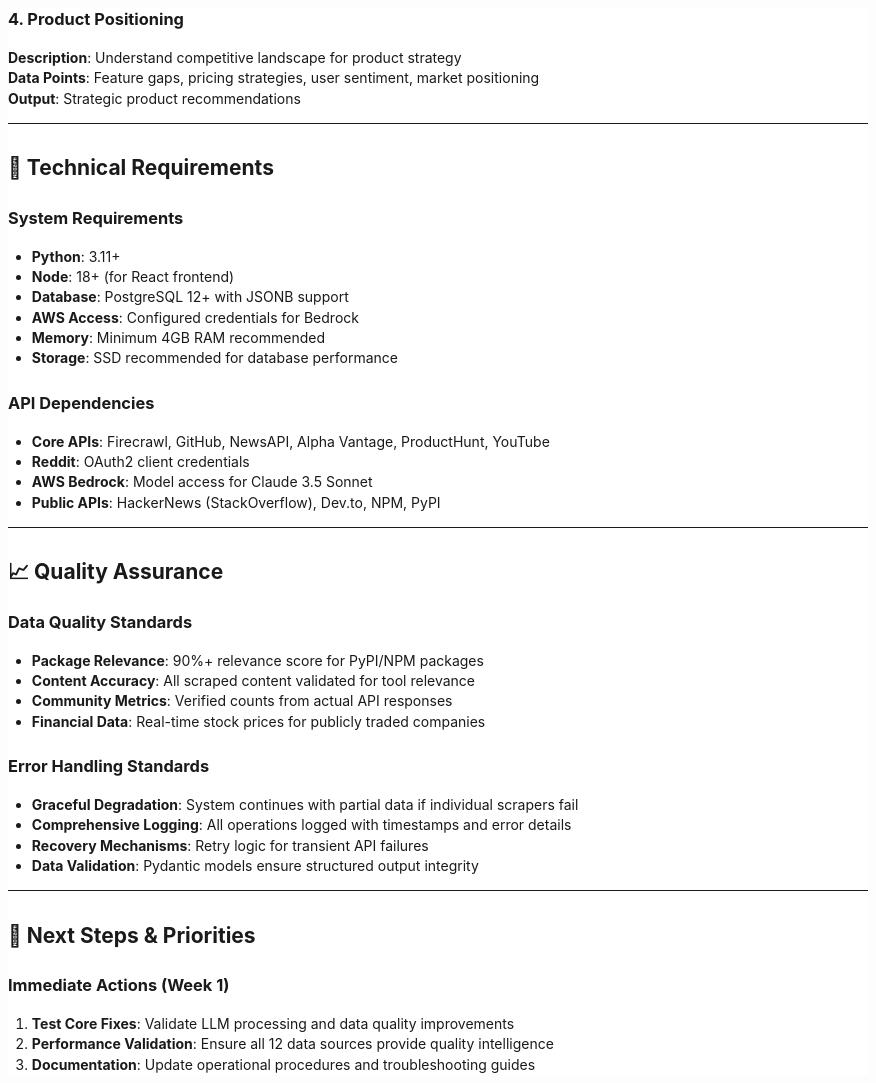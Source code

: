 ### 4. Product Positioning
**Description**: Understand competitive landscape for product strategy  
**Data Points**: Feature gaps, pricing strategies, user sentiment, market positioning  
**Output**: Strategic product recommendations

---

## 🔧 Technical Requirements

### System Requirements
- **Python**: 3.11+
- **Node**: 18+ (for React frontend)  
- **Database**: PostgreSQL 12+ with JSONB support
- **AWS Access**: Configured credentials for Bedrock
- **Memory**: Minimum 4GB RAM recommended
- **Storage**: SSD recommended for database performance

### API Dependencies
- **Core APIs**: Firecrawl, GitHub, NewsAPI, Alpha Vantage, ProductHunt, YouTube
- **Reddit**: OAuth2 client credentials
- **AWS Bedrock**: Model access for Claude 3.5 Sonnet
- **Public APIs**: HackerNews (StackOverflow), Dev.to, NPM, PyPI

---

## 📈 Quality Assurance

### Data Quality Standards
- **Package Relevance**: 90%+ relevance score for PyPI/NPM packages
- **Content Accuracy**: All scraped content validated for tool relevance
- **Community Metrics**: Verified counts from actual API responses
- **Financial Data**: Real-time stock prices for publicly traded companies

### Error Handling Standards
- **Graceful Degradation**: System continues with partial data if individual scrapers fail
- **Comprehensive Logging**: All operations logged with timestamps and error details
- **Recovery Mechanisms**: Retry logic for transient API failures
- **Data Validation**: Pydantic models ensure structured output integrity

---

## 🚀 Next Steps & Priorities

### Immediate Actions (Week 1)
1. **Test Core Fixes**: Validate LLM processing and data quality improvements
2. **Performance Validation**: Ensure all 12 data sources provide quality intelligence
3. **Documentation**: Update operational procedures and troubleshooting guides
